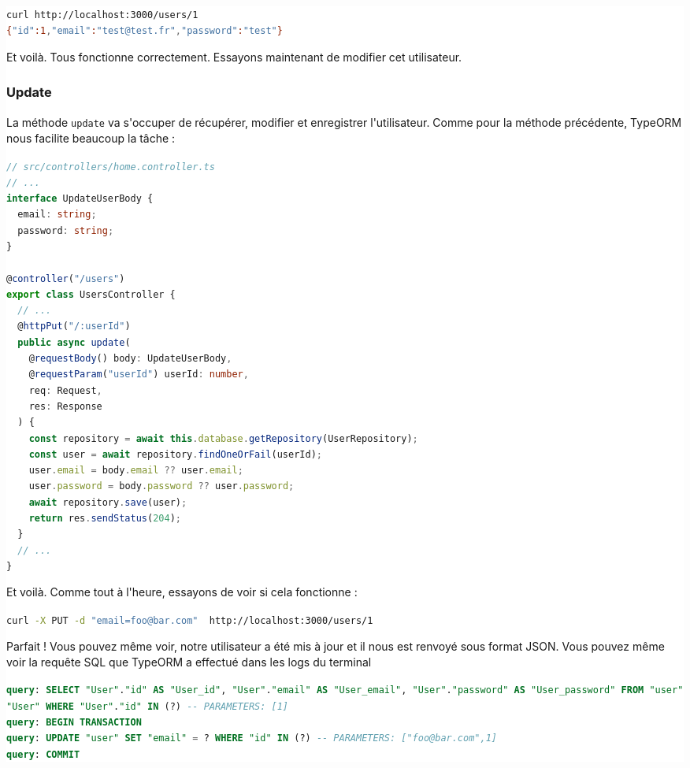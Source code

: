 ```sh
curl http://localhost:3000/users/1
{"id":1,"email":"test@test.fr","password":"test"}
```

Et voilà. Tous fonctionne correctement. Essayons maintenant de modifier cet utilisateur.

### Update

La méthode `update` va s'occuper de récupérer, modifier et enregistrer l'utilisateur. Comme pour la méthode précédente, TypeORM nous facilite beaucoup la tâche :

```ts
// src/controllers/home.controller.ts
// ...
interface UpdateUserBody {
  email: string;
  password: string;
}

@controller("/users")
export class UsersController {
  // ...
  @httpPut("/:userId")
  public async update(
    @requestBody() body: UpdateUserBody,
    @requestParam("userId") userId: number,
    req: Request,
    res: Response
  ) {
    const repository = await this.database.getRepository(UserRepository);
    const user = await repository.findOneOrFail(userId);
    user.email = body.email ?? user.email;
    user.password = body.password ?? user.password;
    await repository.save(user);
    return res.sendStatus(204);
  }
  // ...
}
```

Et voilà. Comme tout à l'heure, essayons de voir si cela fonctionne :

```bash
curl -X PUT -d "email=foo@bar.com"  http://localhost:3000/users/1
```

Parfait ! Vous pouvez même voir, notre utilisateur a été mis à jour et il nous est renvoyé sous format JSON. Vous pouvez même voir la requête SQL que TypeORM a effectué dans les logs du terminal

```sql
query: SELECT "User"."id" AS "User_id", "User"."email" AS "User_email", "User"."password" AS "User_password" FROM "user" "User" WHERE "User"."id" IN (?) -- PARAMETERS: [1]
query: BEGIN TRANSACTION
query: UPDATE "user" SET "email" = ? WHERE "id" IN (?) -- PARAMETERS: ["foo@bar.com",1]
query: COMMIT
```
